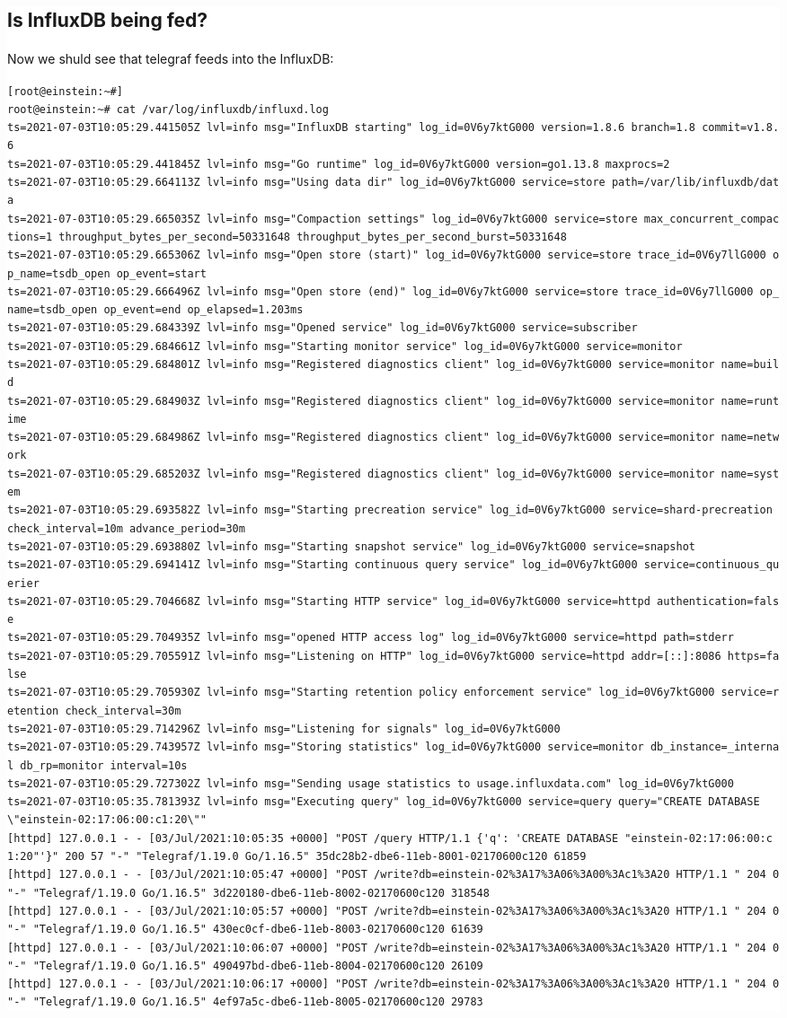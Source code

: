 ## Is InfluxDB being fed?
Now we shuld see that telegraf feeds into the InfluxDB:

```
[root@einstein:~#]
root@einstein:~# cat /var/log/influxdb/influxd.log
ts=2021-07-03T10:05:29.441505Z lvl=info msg="InfluxDB starting" log_id=0V6y7ktG000 version=1.8.6 branch=1.8 commit=v1.8.6
ts=2021-07-03T10:05:29.441845Z lvl=info msg="Go runtime" log_id=0V6y7ktG000 version=go1.13.8 maxprocs=2
ts=2021-07-03T10:05:29.664113Z lvl=info msg="Using data dir" log_id=0V6y7ktG000 service=store path=/var/lib/influxdb/data
ts=2021-07-03T10:05:29.665035Z lvl=info msg="Compaction settings" log_id=0V6y7ktG000 service=store max_concurrent_compactions=1 throughput_bytes_per_second=50331648 throughput_bytes_per_second_burst=50331648
ts=2021-07-03T10:05:29.665306Z lvl=info msg="Open store (start)" log_id=0V6y7ktG000 service=store trace_id=0V6y7llG000 op_name=tsdb_open op_event=start
ts=2021-07-03T10:05:29.666496Z lvl=info msg="Open store (end)" log_id=0V6y7ktG000 service=store trace_id=0V6y7llG000 op_name=tsdb_open op_event=end op_elapsed=1.203ms
ts=2021-07-03T10:05:29.684339Z lvl=info msg="Opened service" log_id=0V6y7ktG000 service=subscriber
ts=2021-07-03T10:05:29.684661Z lvl=info msg="Starting monitor service" log_id=0V6y7ktG000 service=monitor
ts=2021-07-03T10:05:29.684801Z lvl=info msg="Registered diagnostics client" log_id=0V6y7ktG000 service=monitor name=build
ts=2021-07-03T10:05:29.684903Z lvl=info msg="Registered diagnostics client" log_id=0V6y7ktG000 service=monitor name=runtime
ts=2021-07-03T10:05:29.684986Z lvl=info msg="Registered diagnostics client" log_id=0V6y7ktG000 service=monitor name=network
ts=2021-07-03T10:05:29.685203Z lvl=info msg="Registered diagnostics client" log_id=0V6y7ktG000 service=monitor name=system
ts=2021-07-03T10:05:29.693582Z lvl=info msg="Starting precreation service" log_id=0V6y7ktG000 service=shard-precreation check_interval=10m advance_period=30m
ts=2021-07-03T10:05:29.693880Z lvl=info msg="Starting snapshot service" log_id=0V6y7ktG000 service=snapshot
ts=2021-07-03T10:05:29.694141Z lvl=info msg="Starting continuous query service" log_id=0V6y7ktG000 service=continuous_querier
ts=2021-07-03T10:05:29.704668Z lvl=info msg="Starting HTTP service" log_id=0V6y7ktG000 service=httpd authentication=false
ts=2021-07-03T10:05:29.704935Z lvl=info msg="opened HTTP access log" log_id=0V6y7ktG000 service=httpd path=stderr
ts=2021-07-03T10:05:29.705591Z lvl=info msg="Listening on HTTP" log_id=0V6y7ktG000 service=httpd addr=[::]:8086 https=false
ts=2021-07-03T10:05:29.705930Z lvl=info msg="Starting retention policy enforcement service" log_id=0V6y7ktG000 service=retention check_interval=30m
ts=2021-07-03T10:05:29.714296Z lvl=info msg="Listening for signals" log_id=0V6y7ktG000
ts=2021-07-03T10:05:29.743957Z lvl=info msg="Storing statistics" log_id=0V6y7ktG000 service=monitor db_instance=_internal db_rp=monitor interval=10s
ts=2021-07-03T10:05:29.727302Z lvl=info msg="Sending usage statistics to usage.influxdata.com" log_id=0V6y7ktG000
ts=2021-07-03T10:05:35.781393Z lvl=info msg="Executing query" log_id=0V6y7ktG000 service=query query="CREATE DATABASE \"einstein-02:17:06:00:c1:20\""
[httpd] 127.0.0.1 - - [03/Jul/2021:10:05:35 +0000] "POST /query HTTP/1.1 {'q': 'CREATE DATABASE "einstein-02:17:06:00:c1:20"'}" 200 57 "-" "Telegraf/1.19.0 Go/1.16.5" 35dc28b2-dbe6-11eb-8001-02170600c120 61859
[httpd] 127.0.0.1 - - [03/Jul/2021:10:05:47 +0000] "POST /write?db=einstein-02%3A17%3A06%3A00%3Ac1%3A20 HTTP/1.1 " 204 0 "-" "Telegraf/1.19.0 Go/1.16.5" 3d220180-dbe6-11eb-8002-02170600c120 318548
[httpd] 127.0.0.1 - - [03/Jul/2021:10:05:57 +0000] "POST /write?db=einstein-02%3A17%3A06%3A00%3Ac1%3A20 HTTP/1.1 " 204 0 "-" "Telegraf/1.19.0 Go/1.16.5" 430ec0cf-dbe6-11eb-8003-02170600c120 61639
[httpd] 127.0.0.1 - - [03/Jul/2021:10:06:07 +0000] "POST /write?db=einstein-02%3A17%3A06%3A00%3Ac1%3A20 HTTP/1.1 " 204 0 "-" "Telegraf/1.19.0 Go/1.16.5" 490497bd-dbe6-11eb-8004-02170600c120 26109
[httpd] 127.0.0.1 - - [03/Jul/2021:10:06:17 +0000] "POST /write?db=einstein-02%3A17%3A06%3A00%3Ac1%3A20 HTTP/1.1 " 204 0 "-" "Telegraf/1.19.0 Go/1.16.5" 4ef97a5c-dbe6-11eb-8005-02170600c120 29783
```